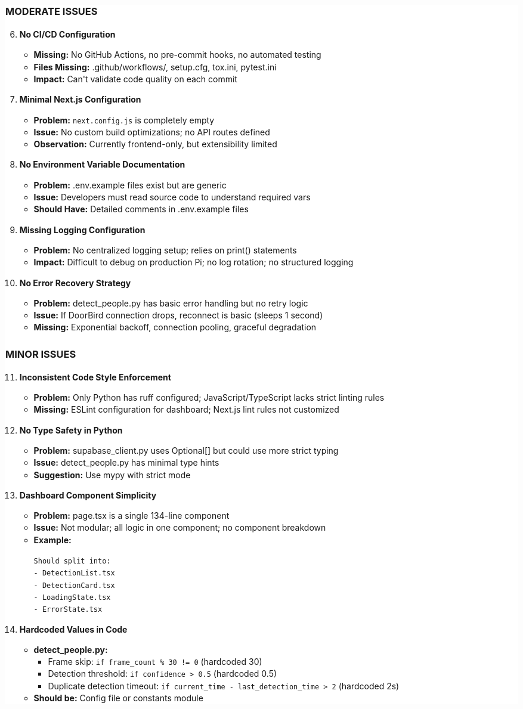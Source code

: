 ### MODERATE ISSUES

6. **No CI/CD Configuration**
   - **Missing:** No GitHub Actions, no pre-commit hooks, no automated testing
   - **Files Missing:** .github/workflows/, setup.cfg, tox.ini, pytest.ini
   - **Impact:** Can't validate code quality on each commit

7. **Minimal Next.js Configuration**
   - **Problem:** `next.config.js` is completely empty
   - **Issue:** No custom build optimizations; no API routes defined
   - **Observation:** Currently frontend-only, but extensibility limited

8. **No Environment Variable Documentation**
   - **Problem:** .env.example files exist but are generic
   - **Issue:** Developers must read source code to understand required vars
   - **Should Have:** Detailed comments in .env.example files

9. **Missing Logging Configuration**
   - **Problem:** No centralized logging setup; relies on print() statements
   - **Impact:** Difficult to debug on production Pi; no log rotation; no structured logging

10. **No Error Recovery Strategy**
    - **Problem:** detect_people.py has basic error handling but no retry logic
    - **Issue:** If DoorBird connection drops, reconnect is basic (sleeps 1 second)
    - **Missing:** Exponential backoff, connection pooling, graceful degradation

### MINOR ISSUES

11. **Inconsistent Code Style Enforcement**
    - **Problem:** Only Python has ruff configured; JavaScript/TypeScript lacks strict linting rules
    - **Missing:** ESLint configuration for dashboard; Next.js lint rules not customized

12. **No Type Safety in Python**
    - **Problem:** supabase_client.py uses Optional[] but could use more strict typing
    - **Issue:** detect_people.py has minimal type hints
    - **Suggestion:** Use mypy with strict mode

13. **Dashboard Component Simplicity**
    - **Problem:** page.tsx is a single 134-line component
    - **Issue:** Not modular; all logic in one component; no component breakdown
    - **Example:**
      ```
      Should split into:
      - DetectionList.tsx
      - DetectionCard.tsx
      - LoadingState.tsx
      - ErrorState.tsx
      ```

14. **Hardcoded Values in Code**
    - **detect_people.py:**
      - Frame skip: `if frame_count % 30 != 0` (hardcoded 30)
      - Detection threshold: `if confidence > 0.5` (hardcoded 0.5)
      - Duplicate detection timeout: `if current_time - last_detection_time > 2` (hardcoded 2s)
    - **Should be:** Config file or constants module
